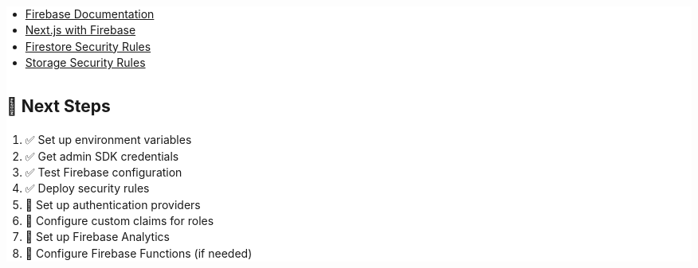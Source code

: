 - [Firebase Documentation](https://firebase.google.com/docs)
- [Next.js with Firebase](https://nextjs.org/docs/deployment#firebase-hosting)
- [Firestore Security Rules](https://firebase.google.com/docs/firestore/security/get-started)
- [Storage Security Rules](https://firebase.google.com/docs/storage/security)

## 🎯 Next Steps

1. ✅ Set up environment variables
2. ✅ Get admin SDK credentials
3. ✅ Test Firebase configuration
4. ✅ Deploy security rules
5. 🔄 Set up authentication providers
6. 🔄 Configure custom claims for roles
7. 🔄 Set up Firebase Analytics
8. 🔄 Configure Firebase Functions (if needed) 